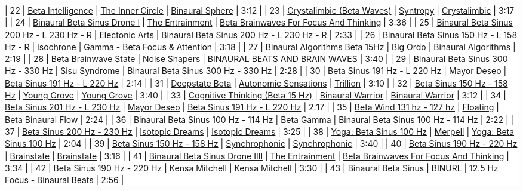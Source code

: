 | 22 | [Beta Intelligence](https://open.spotify.com/track/4k5NyKgdxBaE4BZaQH2Vb1) | [The Inner Circle](https://open.spotify.com/artist/0mRW2BlrPBuwMkmtgZbDIB) | [Binaural Sphere](https://open.spotify.com/album/02tvTtzLWwJkElS8m4diA5) | 3:12 |
| 23 | [Crystalimbic \(Beta Waves\)](https://open.spotify.com/track/4YIUdBVmNnowkHiXLivf2c) | [Syntropy](https://open.spotify.com/artist/15uMPKXIhc1TJIxf0rdZoU) | [Crystalimbic](https://open.spotify.com/album/79S0cgTQtXbwY4IC2REGFI) | 3:17 |
| 24 | [Binaural Beta Sinus Drone I](https://open.spotify.com/track/2U8RYVwC4TxqwxWFanGvwx) | [The Entrainment](https://open.spotify.com/artist/1in2vhhcCXymghyzFTXL2n) | [Beta Brainwaves For Focus And Thinking](https://open.spotify.com/album/5rYq946bYO7Z7Gs7TITbG3) | 3:36 |
| 25 | [Binaural Beta Sinus 200 Hz \- L 230 Hz \- R](https://open.spotify.com/track/6P6stOHWAUcbwpLjaPBkNH) | [Electonic Arts](https://open.spotify.com/artist/4eUGeFDwIOaHPNz6Sh2liB) | [Binaural Beta Sinus 200 Hz \- L 230 Hz \- R](https://open.spotify.com/album/65mXuLi5O8iLkLO9qkmTSX) | 2:33 |
| 26 | [Binaural Beta Sinus 150 Hz \- L 158 Hz \- R](https://open.spotify.com/track/6O41DAhpUb1SfLZli2DzXv) | [Isochrone](https://open.spotify.com/artist/2AeECKGelGkRXNte7JEHBG) | [Gamma \- Beta Focus & Attention](https://open.spotify.com/album/4ZIZZQixuRthfufbemnwrS) | 3:18 |
| 27 | [Binaural Algorithms Beta 15Hz](https://open.spotify.com/track/753yBTnJhDhE8zDOtNRQN8) | [Big Ordo](https://open.spotify.com/artist/73c5wyovvb1Zs1WxYUd2ql) | [Binaural Algorithms](https://open.spotify.com/album/4NrYgDTodsxChEuHeXCZR1) | 2:19 |
| 28 | [Beta Brainwave State](https://open.spotify.com/track/7zDu2bXHrl9ZMbTTBuvdyl) | [Noise Shapers](https://open.spotify.com/artist/4Ck8TQHS7YHz4ql7WbAwFY) | [BINAURAL BEATS AND BRAIN WAVES](https://open.spotify.com/album/3a7X3L16okHpF6c21jM3yH) | 3:40 |
| 29 | [Binaural Beta Sinus 300 Hz \- 330 Hz](https://open.spotify.com/track/36IfppbuhVOH1pSRQucbts) | [Sisu Syndrome](https://open.spotify.com/artist/0oLpUOxIR7CnkgQggfksI9) | [Binaural Beta Sinus 300 Hz \- 330 Hz](https://open.spotify.com/album/5ERjTB1ysvHRuZxFpVGuQO) | 2:28 |
| 30 | [Beta Sinus 191 Hz \- L 220 Hz](https://open.spotify.com/track/6pB1rlj3t9CyyQ39LETvnc) | [Mayor Deseo](https://open.spotify.com/artist/5kuSOXj2E125pcnCnhh31g) | [Beta Sinus 191 Hz \- L 220 Hz](https://open.spotify.com/album/1IXb9BD9Syya3mVcUPndQi) | 2:14 |
| 31 | [Deepstate Beta](https://open.spotify.com/track/5JQjeTD8twwbKEAuhtdZsM) | [Autonomic Sensations](https://open.spotify.com/artist/3t4f7jfxke1oDZnLoOTwWJ) | [Trillion](https://open.spotify.com/album/3BaMhE7o0DPZDcogIVoCB9) | 3:10 |
| 32 | [Beta Sinus 150 Hz \- 158 Hz](https://open.spotify.com/track/5MQelJ5ZJIKFf2AZDNXoMz) | [Young Grove](https://open.spotify.com/artist/13evvWhJQpp7eMwNomoJ6e) | [Young Grove](https://open.spotify.com/album/6337k53fE94N3Wh6XAgW60) | 3:40 |
| 33 | [Cognitive Thinking \(Beta 15 Hz\)](https://open.spotify.com/track/0LG2f3X2SiFZxr1cK2POJC) | [Binaural Warrior](https://open.spotify.com/artist/74eeG2QIYgBimAxFL2vGL5) | [Binaural Warrior](https://open.spotify.com/album/1bHFsNgWMyPJRNx8OsfcYL) | 3:12 |
| 34 | [Beta Sinus 201 Hz \- L 230 Hz](https://open.spotify.com/track/0hLcX0NrcLCoNPINrc7mQR) | [Mayor Deseo](https://open.spotify.com/artist/5kuSOXj2E125pcnCnhh31g) | [Beta Sinus 191 Hz \- L 220 Hz](https://open.spotify.com/album/1IXb9BD9Syya3mVcUPndQi) | 2:17 |
| 35 | [Beta Wind 131 hz \- 127 hz](https://open.spotify.com/track/5zu6rdWllmkKp5tpvQduX8) | [Floating](https://open.spotify.com/artist/3k5YPHQtmwwAFV47yGDf1C) | [Beta Binaural Flow](https://open.spotify.com/album/0BbjO786iZzVcE3qeUaBYE) | 2:24 |
| 36 | [Binaural Beta Sinus 100 Hz \- 114 Hz](https://open.spotify.com/track/4BXh6etJ4wKucRbT5oU6kG) | [Beta Gamma](https://open.spotify.com/artist/6zycKAX0nUJe4naz7BthZk) | [Binaural Beta Sinus 100 Hz \- 114 Hz](https://open.spotify.com/album/0bGcqwRtvhRkBEzAbipJqM) | 2:22 |
| 37 | [Beta Sinus 200 Hz \- 230 Hz](https://open.spotify.com/track/0JFS1JaEgZ0FxHSFtVGp1M) | [Isotopic Dreams](https://open.spotify.com/artist/7Bz1z7lm6ikWw8tECu67a8) | [Isotopic Dreams](https://open.spotify.com/album/1pOEjhIpPgMEvYvbaf1o6J) | 3:25 |
| 38 | [Yoga: Beta Sinus 100 Hz](https://open.spotify.com/track/2fkZSejqcDkdc2rWi8vARt) | [Merpell](https://open.spotify.com/artist/4VY6NUpEqaG1ouNyNgR2VN) | [Yoga: Beta Sinus 100 Hz](https://open.spotify.com/album/4MJvd53JhkCRT9g8IS54Q2) | 2:04 |
| 39 | [Beta Sinus 150 Hz \- 158 Hz](https://open.spotify.com/track/61QjtzlyMeRCpB97Du46vo) | [Synchrophonic](https://open.spotify.com/artist/3TUQC7breUMMUi7bQVZQkP) | [Synchrophonic](https://open.spotify.com/album/7cvHCFG1pBFTERjISA6675) | 3:40 |
| 40 | [Beta Sinus 190 Hz \- 220 Hz](https://open.spotify.com/track/5IOc6vZvqbl0Nx9MxCbAxK) | [Brainstate](https://open.spotify.com/artist/2hUGnvPj0GQsP1N9kGIseW) | [Brainstate](https://open.spotify.com/album/5kuxZJvbGpL6lX2yOU8T6V) | 3:16 |
| 41 | [Binaural Beta Sinus Drone IIII](https://open.spotify.com/track/57QUuHrWZz08HialRptMC4) | [The Entrainment](https://open.spotify.com/artist/1in2vhhcCXymghyzFTXL2n) | [Beta Brainwaves For Focus And Thinking](https://open.spotify.com/album/5rYq946bYO7Z7Gs7TITbG3) | 3:34 |
| 42 | [Beta Sinus 190 Hz \- 220 Hz](https://open.spotify.com/track/16UtrukwRwmg3SV2fk8Pwl) | [Kensa Mitchell](https://open.spotify.com/artist/1Bw5TivstABMbIaMDM4jyX) | [Kensa Mitchell](https://open.spotify.com/album/3Tt8FozwTDNsgMhm1cRiJn) | 3:30 |
| 43 | [Binaural Beta Sinus](https://open.spotify.com/track/4yXbhHBEhNEI86re9lKLHh) | [BINURL](https://open.spotify.com/artist/69I5xjzATrKcmS8e3NQ9af) | [12.5 Hz Focus \- Binaural Beats](https://open.spotify.com/album/56NlInK7Vjb0iCyYX1ZHUM) | 2:56 |